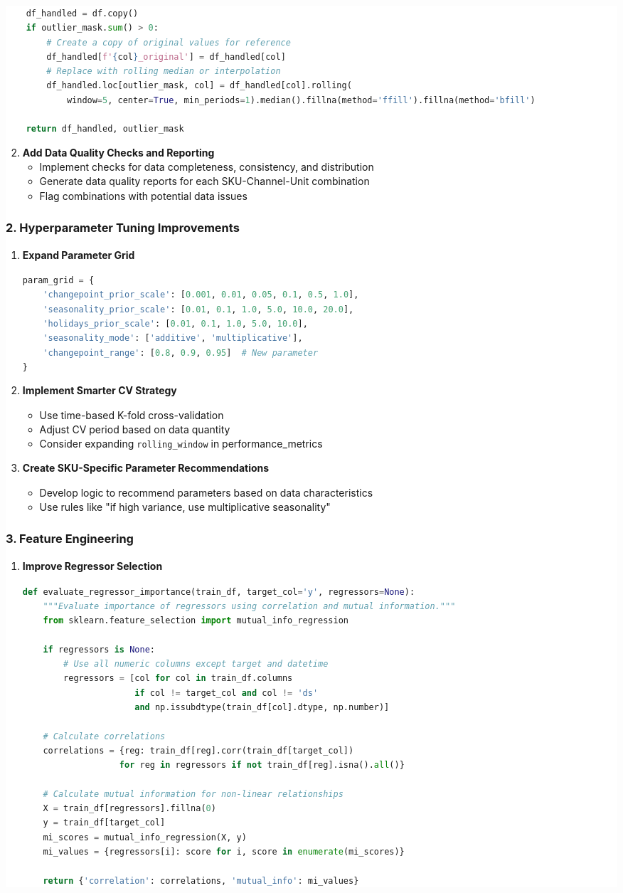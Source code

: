    ```python
       df_handled = df.copy()
       if outlier_mask.sum() > 0:
           # Create a copy of original values for reference
           df_handled[f'{col}_original'] = df_handled[col]
           # Replace with rolling median or interpolation
           df_handled.loc[outlier_mask, col] = df_handled[col].rolling(
               window=5, center=True, min_periods=1).median().fillna(method='ffill').fillna(method='bfill')
       
       return df_handled, outlier_mask
   ```

2. **Add Data Quality Checks and Reporting**
   - Implement checks for data completeness, consistency, and distribution
   - Generate data quality reports for each SKU-Channel-Unit combination
   - Flag combinations with potential data issues

### 2. Hyperparameter Tuning Improvements

1. **Expand Parameter Grid**
   ```python
   param_grid = {
       'changepoint_prior_scale': [0.001, 0.01, 0.05, 0.1, 0.5, 1.0],
       'seasonality_prior_scale': [0.01, 0.1, 1.0, 5.0, 10.0, 20.0],
       'holidays_prior_scale': [0.01, 0.1, 1.0, 5.0, 10.0],
       'seasonality_mode': ['additive', 'multiplicative'],
       'changepoint_range': [0.8, 0.9, 0.95]  # New parameter
   }
   ```

2. **Implement Smarter CV Strategy**
   - Use time-based K-fold cross-validation
   - Adjust CV period based on data quantity
   - Consider expanding `rolling_window` in performance_metrics

3. **Create SKU-Specific Parameter Recommendations**
   - Develop logic to recommend parameters based on data characteristics
   - Use rules like "if high variance, use multiplicative seasonality"

### 3. Feature Engineering

1. **Improve Regressor Selection**
   ```python
   def evaluate_regressor_importance(train_df, target_col='y', regressors=None):
       """Evaluate importance of regressors using correlation and mutual information."""
       from sklearn.feature_selection import mutual_info_regression
       
       if regressors is None:
           # Use all numeric columns except target and datetime
           regressors = [col for col in train_df.columns 
                         if col != target_col and col != 'ds' 
                         and np.issubdtype(train_df[col].dtype, np.number)]
       
       # Calculate correlations
       correlations = {reg: train_df[reg].corr(train_df[target_col]) 
                      for reg in regressors if not train_df[reg].isna().all()}
       
       # Calculate mutual information for non-linear relationships
       X = train_df[regressors].fillna(0)
       y = train_df[target_col]
       mi_scores = mutual_info_regression(X, y)
       mi_values = {regressors[i]: score for i, score in enumerate(mi_scores)}
       
       return {'correlation': correlations, 'mutual_info': mi_values}
   ```
